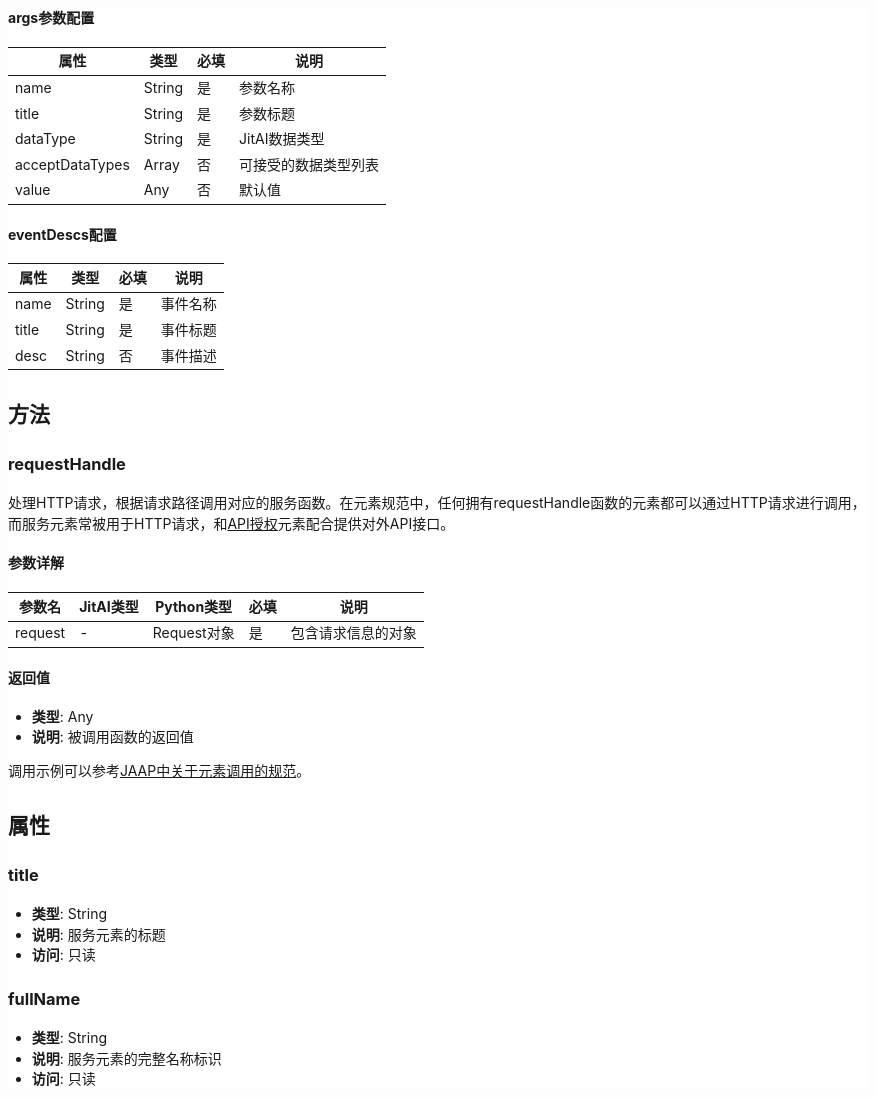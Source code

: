 #### args参数配置
| 属性 | 类型 | 必填 | 说明 |
|------|------|------|------|
| name | String | 是 | 参数名称 |
| title | String | 是 | 参数标题 |
| dataType | String | 是 | JitAI数据类型 |
| acceptDataTypes | Array | 否 | 可接受的数据类型列表 |
| value | Any | 否 | 默认值 |

#### eventDescs配置
| 属性 | 类型 | 必填 | 说明 |
|------|------|------|------|
| name | String | 是 | 事件名称 |
| title | String | 是 | 事件标题 |
| desc | String | 否 | 事件描述 |

## 方法 
### requestHandle
处理HTTP请求，根据请求路径调用对应的服务函数。在元素规范中，任何拥有requestHandle函数的元素都可以通过HTTP请求进行调用，而服务元素常被用于HTTP请求，和[API授权](./api-authorization)元素配合提供对外API接口。

#### 参数详解
| 参数名 | JitAI类型 | Python类型 | 必填 | 说明 |
|--------|-----------|-------------|------|------|
| request | - | Request对象 | 是 | 包含请求信息的对象 |

#### 返回值
- **类型**: Any
- **说明**: 被调用函数的返回值

调用示例可以参考[JAAP中关于元素调用的规范](../../runtime-platform/JAAP#call-elements-in-business-logic)。

## 属性
### __title__
- **类型**: String
- **说明**: 服务元素的标题
- **访问**: 只读

### __fullName__
- **类型**: String  
- **说明**: 服务元素的完整名称标识
- **访问**: 只读
